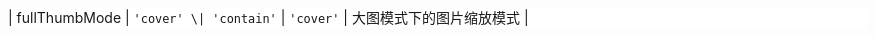 | fullThumbMode      | `'cover' \| 'contain'`                                                                                                                                    | `'cover'`              | 大图模式下的图片缩放模式                                                               |
